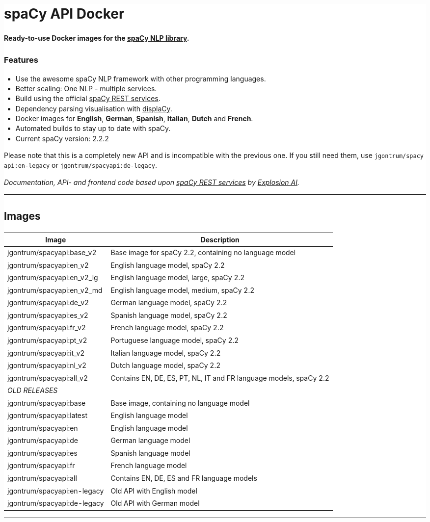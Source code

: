 # spaCy API Docker

**Ready-to-use Docker images for the [spaCy NLP library](https://github.com/explosion/spaCy).**

### Features

- Use the awesome spaCy NLP framework with other programming languages.
- Better scaling: One NLP - multiple services.
- Build using the official [spaCy REST services](https://github.com/explosion/spacy-services).
- Dependency parsing visualisation with [displaCy](https://demos.explosion.ai/displacy/).
- Docker images for **English**, **German**, **Spanish**, **Italian**, **Dutch** and **French**.
- Automated builds to stay up to date with spaCy.
- Current spaCy version: 2.2.2

Please note that this is a completely new API and is incompatible with the previous one. If you still need them, use `jgontrum/spacyapi:en-legacy` or `jgontrum/spacyapi:de-legacy`.

_Documentation, API- and frontend code based upon [spaCy REST services](https://github.com/explosion/spacy-services) by [Explosion AI](https://explosion.ai)._

---

## Images

| Image                       | Description                                                       |
| --------------------------- | ----------------------------------------------------------------- |
| jgontrum/spacyapi:base_v2   | Base image for spaCy 2.2, containing no language model            |
| jgontrum/spacyapi:en_v2     | English language model, spaCy 2.2                                 |
| jgontrum/spacyapi:en_v2_lg  | English language model, large, spaCy 2.2                          |
| jgontrum/spacyapi:en_v2_md  | English language model, medium,  spaCy 2.2                        |
| jgontrum/spacyapi:de_v2     | German language model, spaCy 2.2                                  |
| jgontrum/spacyapi:es_v2     | Spanish language model, spaCy 2.2                                 |
| jgontrum/spacyapi:fr_v2     | French language model, spaCy 2.2                                  |
| jgontrum/spacyapi:pt_v2     | Portuguese language model, spaCy 2.2                              |
| jgontrum/spacyapi:it_v2     | Italian language model, spaCy 2.2                                 |
| jgontrum/spacyapi:nl_v2     | Dutch language model, spaCy 2.2                                   |
| jgontrum/spacyapi:all_v2    | Contains EN, DE, ES, PT, NL, IT and FR language models, spaCy 2.2 |
| _OLD RELEASES_              |                                                                   |
| jgontrum/spacyapi:base      | Base image, containing no language model                          |
| jgontrum/spacyapi:latest    | English language model                                            |
| jgontrum/spacyapi:en        | English language model                                            |
| jgontrum/spacyapi:de        | German language model                                             |
| jgontrum/spacyapi:es        | Spanish language model                                            |
| jgontrum/spacyapi:fr        | French language model                                             |
| jgontrum/spacyapi:all       | Contains EN, DE, ES and FR language models                        |
| jgontrum/spacyapi:en-legacy | Old API with English model                                        |
| jgontrum/spacyapi:de-legacy | Old API with German model                                         |

---